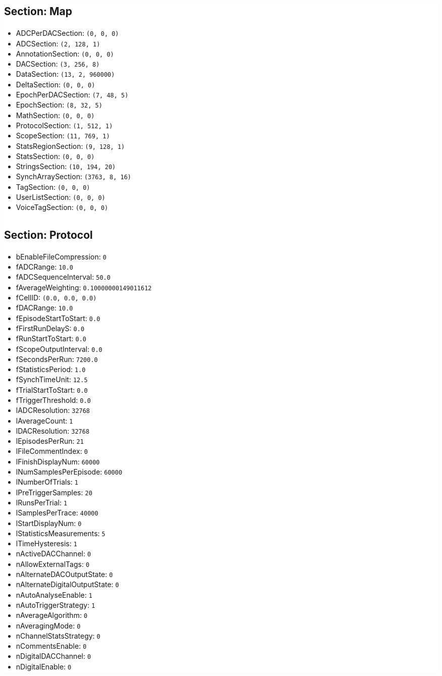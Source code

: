 ## Section: Map
* ADCPerDACSection: `(0, 0, 0)`
* ADCSection: `(2, 128, 1)`
* AnnotationSection: `(0, 0, 0)`
* DACSection: `(3, 256, 8)`
* DataSection: `(13, 2, 960000)`
* DeltaSection: `(0, 0, 0)`
* EpochPerDACSection: `(7, 48, 5)`
* EpochSection: `(8, 32, 5)`
* MathSection: `(0, 0, 0)`
* ProtocolSection: `(1, 512, 1)`
* ScopeSection: `(11, 769, 1)`
* StatsRegionSection: `(9, 128, 1)`
* StatsSection: `(0, 0, 0)`
* StringsSection: `(10, 194, 20)`
* SynchArraySection: `(3763, 8, 16)`
* TagSection: `(0, 0, 0)`
* UserListSection: `(0, 0, 0)`
* VoiceTagSection: `(0, 0, 0)`

## Section: Protocol
* bEnableFileCompression: `0`
* fADCRange: `10.0`
* fADCSequenceInterval: `50.0`
* fAverageWeighting: `0.10000000149011612`
* fCellID: `(0.0, 0.0, 0.0)`
* fDACRange: `10.0`
* fEpisodeStartToStart: `0.0`
* fFirstRunDelayS: `0.0`
* fRunStartToStart: `0.0`
* fScopeOutputInterval: `0.0`
* fSecondsPerRun: `7200.0`
* fStatisticsPeriod: `1.0`
* fSynchTimeUnit: `12.5`
* fTrialStartToStart: `0.0`
* fTriggerThreshold: `0.0`
* lADCResolution: `32768`
* lAverageCount: `1`
* lDACResolution: `32768`
* lEpisodesPerRun: `21`
* lFileCommentIndex: `0`
* lFinishDisplayNum: `60000`
* lNumSamplesPerEpisode: `60000`
* lNumberOfTrials: `1`
* lPreTriggerSamples: `20`
* lRunsPerTrial: `1`
* lSamplesPerTrace: `40000`
* lStartDisplayNum: `0`
* lStatisticsMeasurements: `5`
* lTimeHysteresis: `1`
* nActiveDACChannel: `0`
* nAllowExternalTags: `0`
* nAlternateDACOutputState: `0`
* nAlternateDigitalOutputState: `0`
* nAutoAnalyseEnable: `1`
* nAutoTriggerStrategy: `1`
* nAverageAlgorithm: `0`
* nAveragingMode: `0`
* nChannelStatsStrategy: `0`
* nCommentsEnable: `0`
* nDigitalDACChannel: `0`
* nDigitalEnable: `0`